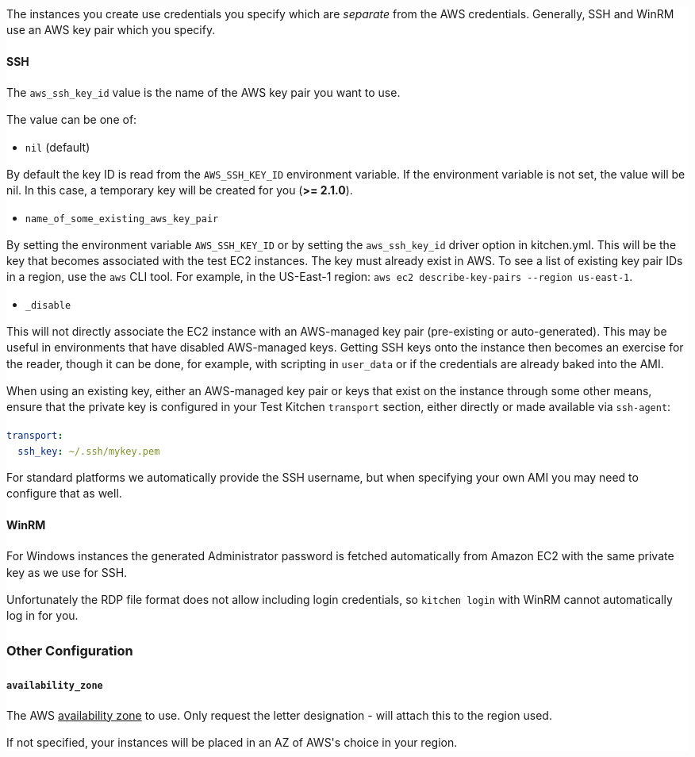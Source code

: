 The instances you create use credentials you specify which are *separate* from
the AWS credentials. Generally, SSH and WinRM use an AWS key pair which you
specify.

#### SSH

The `aws_ssh_key_id` value is the name of the AWS key pair you want to use.

The value can be one of:

* `nil` (default)

By default the key ID is read from the `AWS_SSH_KEY_ID` environment variable. If the environment variable is not set, the value will be nil. In this case, a temporary key will be created for you (**>= 2.1.0**).

* `name_of_some_existing_aws_key_pair`

By setting the environment variable `AWS_SSH_KEY_ID` or by setting the `aws_ssh_key_id` driver option in kitchen.yml. This will be the key that becomes associated with the test EC2 instances. The key must already exist in AWS. To see a list of existing key pair IDs in a region, use the `aws` CLI tool. For example, in the US-East-1 region: `aws ec2 describe-key-pairs --region us-east-1`.

* `_disable`

This will not directly associate the EC2 instance with an AWS-managed key pair (pre-existing or auto-generated). This may be useful in environments that have disabled AWS-managed keys. Getting SSH keys onto the instance then becomes an exercise for the reader, though it can be done, for example, with scripting in `user_data` or if the credentials are already baked into the AMI.

When using an existing key, either an AWS-managed key pair or keys that exist on the instance through some other means, ensure that the private key is configured in your Test Kitchen `transport` section, either directly or made available via `ssh-agent`:

```yaml
transport:
  ssh_key: ~/.ssh/mykey.pem
```

For standard platforms we automatically provide the SSH username, but when specifying your own AMI you may need to configure that as well.

#### WinRM

For Windows instances the generated Administrator password is fetched automatically from Amazon EC2 with the same private key as we use for SSH.

Unfortunately the RDP file format does not allow including login credentials, so `kitchen login` with WinRM cannot automatically log in for you.

### Other Configuration

#### `availability_zone`

The AWS [availability zone][region_docs] to use.  Only request
the letter designation - will attach this to the region used.

If not specified, your instances will be placed in an AZ of AWS's choice in your
region.


[author]:           https://github.com/fnichol
[issues]:           https://github.com/test-kitchen/kitchen-ec2/issues
[license]:          https://github.com/test-kitchen/kitchen-ec2/blob/master/LICENSE
[repo]:             https://github.com/test-kitchen/kitchen-ec2
[driver_usage]:     https://github.com/test-kitchen/kitchen-ec2
[chef_omnibus_dl]:  https://downloads.chef.io/chef
[amis_json]:        https://github.com/test-kitchen/kitchen-ec2/blob/master/data/amis.json
[ami_docs]:         http://docs.aws.amazon.com/AWSEC2/latest/UserGuide/ComponentsAMIs.html
[aws_site]:         http://aws.amazon.com/
[iam_site]:         http://aws.amazon.com/iam
[credentials_docs]: https://aws.amazon.com/blogs/security/a-new-and-standardized-way-to-manage-credentials-in-the-aws-sdks/
[aws_sdk_gem]:      https://docs.aws.amazon.com/sdkforruby/api/index.html
[group_docs]:       https://docs.aws.amazon.com/AWSEC2/latest/UserGuide/using-network-security.html
[instance_docs]:    https://docs.aws.amazon.com/AWSEC2/latest/UserGuide/instance-types.html
[key_id_docs]:      https://docs.aws.amazon.com/AWSEC2/latest/UserGuide/ec2-key-pairs.html
[kitchenci]:        https://kitchen.ci/
[region_docs]:      https://docs.aws.amazon.com/AWSEC2/latest/UserGuide/using-regions-availability-zones.html
[subnet_docs]:      https://docs.aws.amazon.com/AWSCloudFormation/latest/UserGuide/aws-resource-ec2-subnet.html
[ssh_over_ssm]:     https://docs.aws.amazon.com/systems-manager/latest/userguide/session-manager-getting-started-enable-ssh-connections.html
[vpc_docs]:         https://docs.aws.amazon.com/AmazonVPC/latest/GettingStartedGuide/ExerciseOverview.html